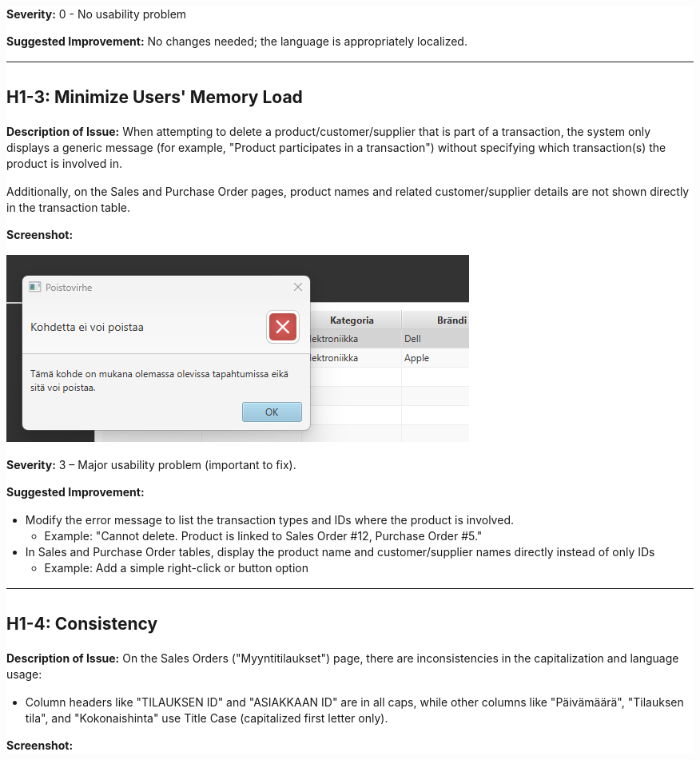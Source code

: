 **Severity:**
0 - No usability problem

**Suggested Improvement:**
No changes needed; the language is appropriately localized.

---

## H1-3: Minimize Users' Memory Load
**Description of Issue:**
When attempting to delete a product/customer/supplier that is part of a transaction, the system only displays a generic message (for example, "Product participates in a transaction") without specifying which transaction(s) the product is involved in.

Additionally, on the Sales and Purchase Order pages, product names and related customer/supplier details are not shown directly in the transaction table.

**Screenshot:**

![alt text](../pictures/image-3.png)


**Severity:**
3 – Major usability problem (important to fix).

**Suggested Improvement:**
- Modify the error message to list the transaction types and IDs where the product is involved.
  - Example: "Cannot delete. Product is linked to Sales Order #12, Purchase Order #5."
- In Sales and Purchase Order tables, display the product name and customer/supplier names directly instead of only IDs
  - Example: Add a simple right-click or button option
---

## H1-4: Consistency
**Description of Issue:**
On the Sales Orders ("Myyntitilaukset") page, there are inconsistencies in the capitalization and language usage:
- Column headers like "TILAUKSEN ID" and "ASIAKKAAN ID" are in all caps, while other columns like "Päivämäärä", "Tilauksen tila", and "Kokonais­hinta" use Title Case (capitalized first letter only).

**Screenshot:**